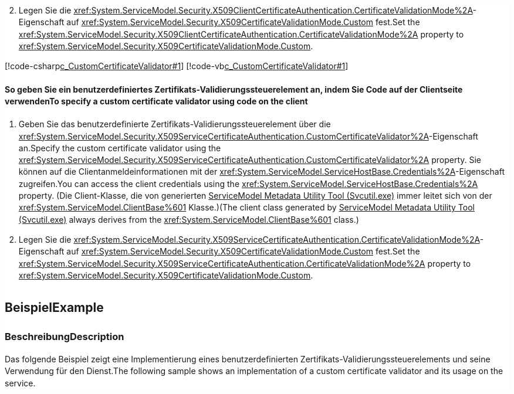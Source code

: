 2.  <span data-ttu-id="4211f-138">Legen Sie die <xref:System.ServiceModel.Security.X509ClientCertificateAuthentication.CertificateValidationMode%2A>-Eigenschaft auf <xref:System.ServiceModel.Security.X509CertificateValidationMode.Custom> fest.</span><span class="sxs-lookup"><span data-stu-id="4211f-138">Set the <xref:System.ServiceModel.Security.X509ClientCertificateAuthentication.CertificateValidationMode%2A> property to <xref:System.ServiceModel.Security.X509CertificateValidationMode.Custom>.</span></span>  
  
 [!code-csharp[c_CustomCertificateValidator#1](../../../../samples/snippets/csharp/VS_Snippets_CFX/c_customcertificatevalidator/cs/source.cs#1)]
 [!code-vb[c_CustomCertificateValidator#1](../../../../samples/snippets/visualbasic/VS_Snippets_CFX/c_customcertificatevalidator/vb/source.vb#1)]  
  
#### <a name="to-specify-a-custom-certificate-validator-using-code-on-the-client"></a><span data-ttu-id="4211f-139">So geben Sie ein benutzerdefiniertes Zertifikats-Validierungssteuerelement an, indem Sie Code auf der Clientseite verwenden</span><span class="sxs-lookup"><span data-stu-id="4211f-139">To specify a custom certificate validator using code on the client</span></span>  
  
1.  <span data-ttu-id="4211f-140">Geben Sie das benutzerdefinierte Zertifikats-Validierungssteuerelement über die <xref:System.ServiceModel.Security.X509ServiceCertificateAuthentication.CustomCertificateValidator%2A>-Eigenschaft an.</span><span class="sxs-lookup"><span data-stu-id="4211f-140">Specify the custom certificate validator using the <xref:System.ServiceModel.Security.X509ServiceCertificateAuthentication.CustomCertificateValidator%2A> property.</span></span> <span data-ttu-id="4211f-141">Sie können auf die Clientanmeldeinformationen mit der <xref:System.ServiceModel.ServiceHostBase.Credentials%2A>-Eigenschaft zugreifen.</span><span class="sxs-lookup"><span data-stu-id="4211f-141">You can access the client credentials using the <xref:System.ServiceModel.ServiceHostBase.Credentials%2A> property.</span></span> <span data-ttu-id="4211f-142">(Die Client-Klasse, die von generierten [ServiceModel Metadata Utility Tool (Svcutil.exe)](../../../../docs/framework/wcf/servicemodel-metadata-utility-tool-svcutil-exe.md) immer leitet sich von der <xref:System.ServiceModel.ClientBase%601> Klasse.)</span><span class="sxs-lookup"><span data-stu-id="4211f-142">(The client class generated by [ServiceModel Metadata Utility Tool (Svcutil.exe)](../../../../docs/framework/wcf/servicemodel-metadata-utility-tool-svcutil-exe.md) always derives from the <xref:System.ServiceModel.ClientBase%601> class.)</span></span>  
  
2.  <span data-ttu-id="4211f-143">Legen Sie die <xref:System.ServiceModel.Security.X509ServiceCertificateAuthentication.CertificateValidationMode%2A>-Eigenschaft auf <xref:System.ServiceModel.Security.X509CertificateValidationMode.Custom> fest.</span><span class="sxs-lookup"><span data-stu-id="4211f-143">Set the <xref:System.ServiceModel.Security.X509ServiceCertificateAuthentication.CertificateValidationMode%2A> property to <xref:System.ServiceModel.Security.X509CertificateValidationMode.Custom>.</span></span>  
  
## <a name="example"></a><span data-ttu-id="4211f-144">Beispiel</span><span class="sxs-lookup"><span data-stu-id="4211f-144">Example</span></span>  
  
### <a name="description"></a><span data-ttu-id="4211f-145">Beschreibung</span><span class="sxs-lookup"><span data-stu-id="4211f-145">Description</span></span>  
 <span data-ttu-id="4211f-146">Das folgende Beispiel zeigt eine Implementierung eines benutzerdefinierten Zertifikats-Validierungssteuerelements und seine Verwendung für den Dienst.</span><span class="sxs-lookup"><span data-stu-id="4211f-146">The following sample shows an implementation of a custom certificate validator and its usage on the service.</span></span>  
  